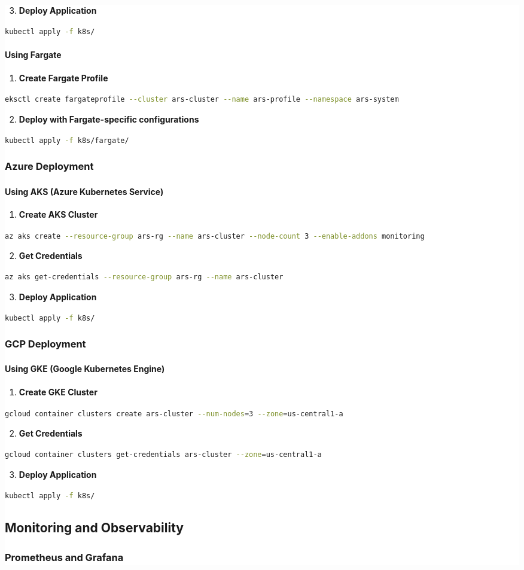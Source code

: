 3. **Deploy Application**
```bash
kubectl apply -f k8s/
```

#### Using Fargate

1. **Create Fargate Profile**
```bash
eksctl create fargateprofile --cluster ars-cluster --name ars-profile --namespace ars-system
```

2. **Deploy with Fargate-specific configurations**
```bash
kubectl apply -f k8s/fargate/
```

### Azure Deployment

#### Using AKS (Azure Kubernetes Service)

1. **Create AKS Cluster**
```bash
az aks create --resource-group ars-rg --name ars-cluster --node-count 3 --enable-addons monitoring
```

2. **Get Credentials**
```bash
az aks get-credentials --resource-group ars-rg --name ars-cluster
```

3. **Deploy Application**
```bash
kubectl apply -f k8s/
```

### GCP Deployment

#### Using GKE (Google Kubernetes Engine)

1. **Create GKE Cluster**
```bash
gcloud container clusters create ars-cluster --num-nodes=3 --zone=us-central1-a
```

2. **Get Credentials**
```bash
gcloud container clusters get-credentials ars-cluster --zone=us-central1-a
```

3. **Deploy Application**
```bash
kubectl apply -f k8s/
```

## Monitoring and Observability

### Prometheus and Grafana
